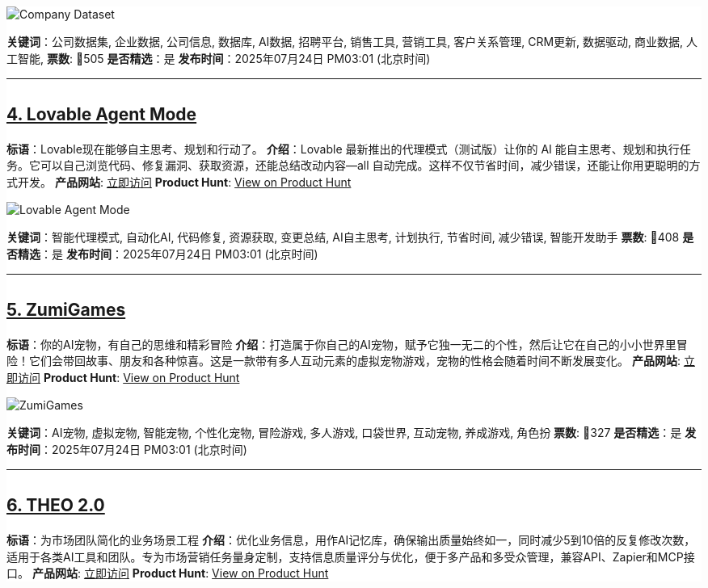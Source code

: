 ![Company Dataset](https://ph-files.imgix.net/3ed42a18-b0d4-4156-9235-d5b3c659c060.png?auto=format)

**关键词**：公司数据集, 企业数据, 公司信息, 数据库, AI数据, 招聘平台, 销售工具, 营销工具, 客户关系管理, CRM更新, 数据驱动, 商业数据, 人工智能,
**票数**: 🔺505
**是否精选**：是
**发布时间**：2025年07月24日 PM03:01 (北京时间)

---

## [4. Lovable Agent Mode](https://www.producthunt.com/products/lovable?utm_campaign=producthunt-api&utm_medium=api-v2&utm_source=Application%3A+My_PH_APP+%28ID%3A+138680%29)
**标语**：Lovable现在能够自主思考、规划和行动了。
**介绍**：Lovable 最新推出的代理模式（测试版）让你的 AI 能自主思考、规划和执行任务。它可以自己浏览代码、修复漏洞、获取资源，还能总结改动内容—all 自动完成。这样不仅节省时间，减少错误，还能让你用更聪明的方式开发。
**产品网站**: [立即访问](https://www.producthunt.com/r/Z5RKKKBVYSGMXE?utm_campaign=producthunt-api&utm_medium=api-v2&utm_source=Application%3A+My_PH_APP+%28ID%3A+138680%29)
**Product Hunt**: [View on Product Hunt](https://www.producthunt.com/products/lovable?utm_campaign=producthunt-api&utm_medium=api-v2&utm_source=Application%3A+My_PH_APP+%28ID%3A+138680%29)

![Lovable Agent Mode](https://ph-files.imgix.net/2de7c8dc-fc44-47f3-aa5b-3ea46223e990.png?auto=format)

**关键词**：智能代理模式, 自动化AI, 代码修复, 资源获取, 变更总结, AI自主思考, 计划执行, 节省时间, 减少错误, 智能开发助手
**票数**: 🔺408
**是否精选**：是
**发布时间**：2025年07月24日 PM03:01 (北京时间)

---

## [5. ZumiGames](https://www.producthunt.com/products/zumigames?utm_campaign=producthunt-api&utm_medium=api-v2&utm_source=Application%3A+My_PH_APP+%28ID%3A+138680%29)
**标语**：你的AI宠物，有自己的思维和精彩冒险
**介绍**：打造属于你自己的AI宠物，赋予它独一无二的个性，然后让它在自己的小小世界里冒险！它们会带回故事、朋友和各种惊喜。这是一款带有多人互动元素的虚拟宠物游戏，宠物的性格会随着时间不断发展变化。
**产品网站**: [立即访问](https://www.producthunt.com/r/UNXOQBFUJM2KAR?utm_campaign=producthunt-api&utm_medium=api-v2&utm_source=Application%3A+My_PH_APP+%28ID%3A+138680%29)
**Product Hunt**: [View on Product Hunt](https://www.producthunt.com/products/zumigames?utm_campaign=producthunt-api&utm_medium=api-v2&utm_source=Application%3A+My_PH_APP+%28ID%3A+138680%29)

![ZumiGames](https://ph-files.imgix.net/ec18b1b0-2229-402b-a1fb-7c6a102d23ea.png?auto=format)

**关键词**：AI宠物, 虚拟宠物, 智能宠物, 个性化宠物, 冒险游戏, 多人游戏, 口袋世界, 互动宠物, 养成游戏, 角色扮
**票数**: 🔺327
**是否精选**：是
**发布时间**：2025年07月24日 PM03:01 (北京时间)

---

## [6. THEO 2.0](https://www.producthunt.com/products/theo-your-context-powered-ai?utm_campaign=producthunt-api&utm_medium=api-v2&utm_source=Application%3A+My_PH_APP+%28ID%3A+138680%29)
**标语**：为市场团队简化的业务场景工程
**介绍**：优化业务信息，用作AI记忆库，确保输出质量始终如一，同时减少5到10倍的反复修改次数，适用于各类AI工具和团队。专为市场营销任务量身定制，支持信息质量评分与优化，便于多产品和多受众管理，兼容API、Zapier和MCP接口。
**产品网站**: [立即访问](https://www.producthunt.com/r/ZDZMUXZRSPWAEC?utm_campaign=producthunt-api&utm_medium=api-v2&utm_source=Application%3A+My_PH_APP+%28ID%3A+138680%29)
**Product Hunt**: [View on Product Hunt](https://www.producthunt.com/products/theo-your-context-powered-ai?utm_campaign=producthunt-api&utm_medium=api-v2&utm_source=Application%3A+My_PH_APP+%28ID%3A+138680%29)
